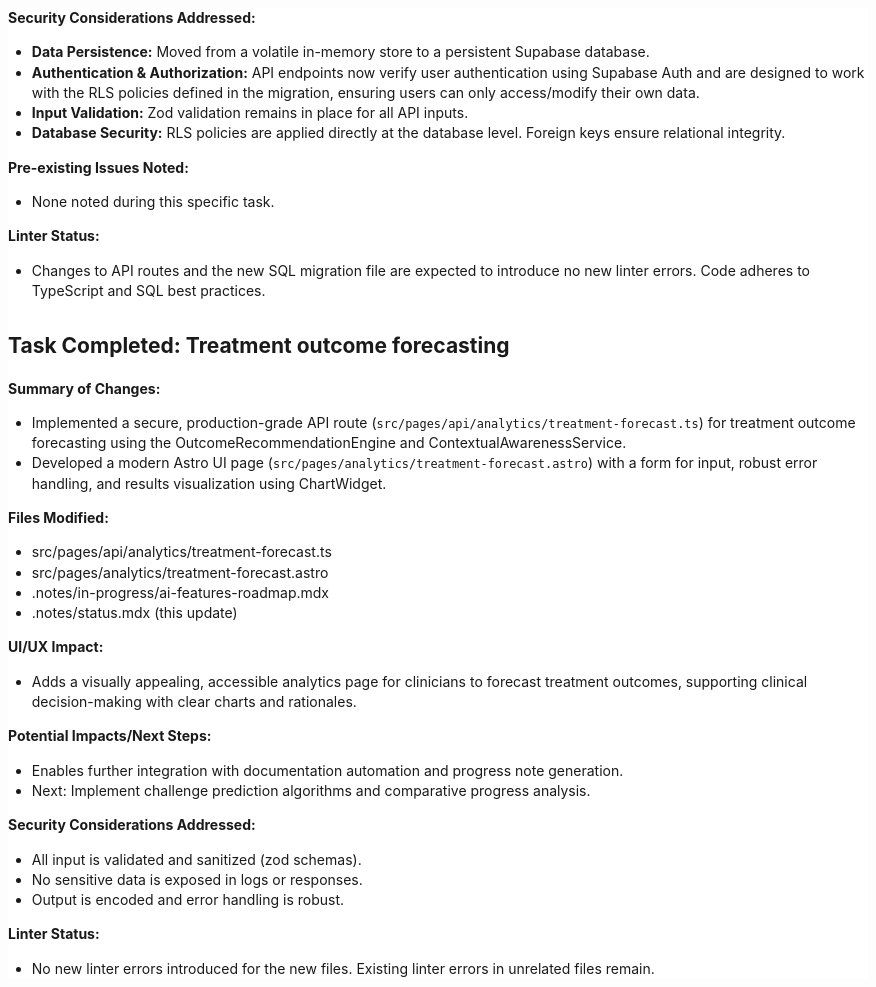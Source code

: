**Security Considerations Addressed:**

- **Data Persistence:** Moved from a volatile in-memory store to a persistent Supabase database.
- **Authentication & Authorization:** API endpoints now verify user authentication using Supabase Auth and are designed to work with the RLS policies defined in the migration, ensuring users can only access/modify their own data.
- **Input Validation:** Zod validation remains in place for all API inputs.
- **Database Security:** RLS policies are applied directly at the database level. Foreign keys ensure relational integrity.

**Pre-existing Issues Noted:**

- None noted during this specific task.

**Linter Status:**

- Changes to API routes and the new SQL migration file are expected to introduce no new linter errors. Code adheres to TypeScript and SQL best practices.

## Task Completed: Treatment outcome forecasting

**Summary of Changes:**

- Implemented a secure, production-grade API route (`src/pages/api/analytics/treatment-forecast.ts`) for treatment outcome forecasting using the OutcomeRecommendationEngine and ContextualAwarenessService.
- Developed a modern Astro UI page (`src/pages/analytics/treatment-forecast.astro`) with a form for input, robust error handling, and results visualization using ChartWidget.

**Files Modified:**

- src/pages/api/analytics/treatment-forecast.ts
- src/pages/analytics/treatment-forecast.astro
- .notes/in-progress/ai-features-roadmap.mdx
- .notes/status.mdx (this update)

**UI/UX Impact:**

- Adds a visually appealing, accessible analytics page for clinicians to forecast treatment outcomes, supporting clinical decision-making with clear charts and rationales.

**Potential Impacts/Next Steps:**

- Enables further integration with documentation automation and progress note generation.
- Next: Implement challenge prediction algorithms and comparative progress analysis.

**Security Considerations Addressed:**

- All input is validated and sanitized (zod schemas).
- No sensitive data is exposed in logs or responses.
- Output is encoded and error handling is robust.

**Linter Status:**

- No new linter errors introduced for the new files. Existing linter errors in unrelated files remain.
